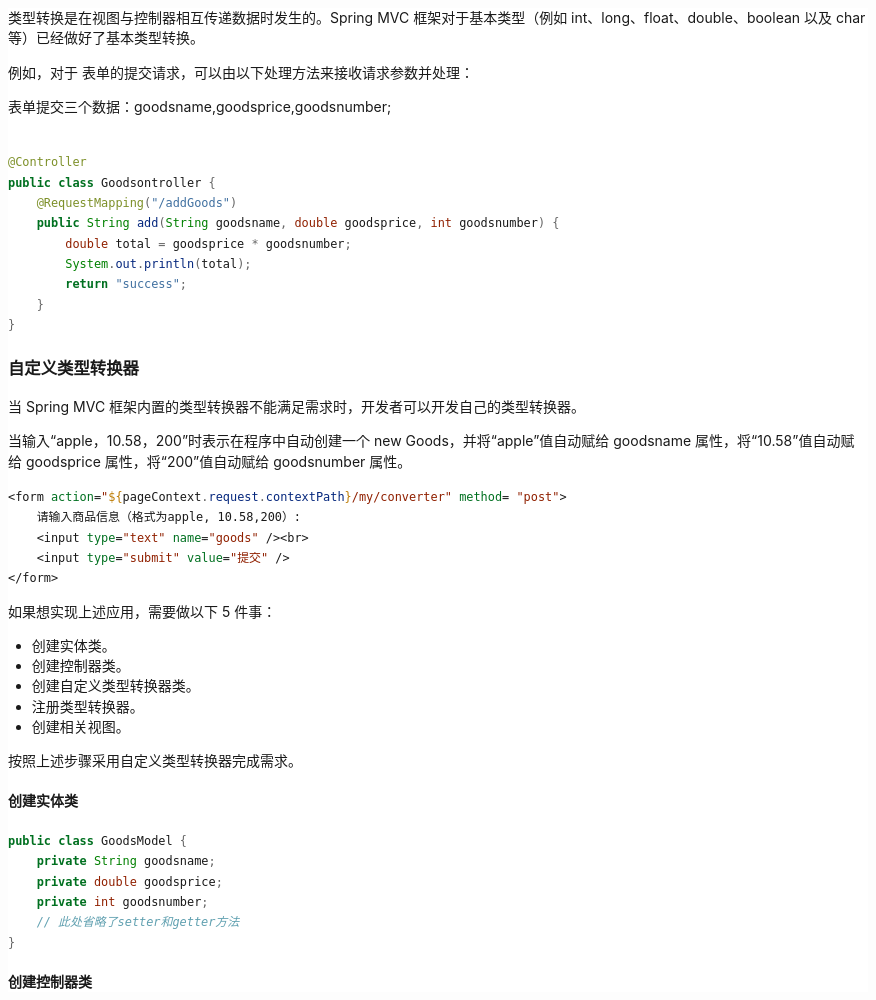 类型转换是在视图与控制器相互传递数据时发生的。Spring MVC 框架对于基本类型（例如 int、long、float、double、boolean 以及 char 等）已经做好了基本类型转换。

例如，对于 表单的提交请求，可以由以下处理方法来接收请求参数并处理：

表单提交三个数据：goodsname,goodsprice,goodsnumber;

```java

@Controller
public class Goodsontroller {
    @RequestMapping("/addGoods")
    public String add(String goodsname, double goodsprice, int goodsnumber) {
        double total = goodsprice * goodsnumber;
        System.out.println(total);
        return "success";
    }
}
```

### 自定义类型转换器

当 Spring MVC 框架内置的类型转换器不能满足需求时，开发者可以开发自己的类型转换器。

当输入“apple，10.58，200”时表示在程序中自动创建一个 new Goods，并将“apple”值自动赋给 goodsname 属性，将“10.58”值自动赋给 goodsprice 属性，将“200”值自动赋给 goodsnumber 属性。

```jsp
<form action="${pageContext.request.contextPath}/my/converter" method= "post">
    请输入商品信息（格式为apple, 10.58,200）:
    <input type="text" name="goods" /><br>
    <input type="submit" value="提交" />
</form>
```

如果想实现上述应用，需要做以下 5 件事：

- 创建实体类。
- 创建控制器类。
- 创建自定义类型转换器类。
- 注册类型转换器。
- 创建相关视图。


按照上述步骤采用自定义类型转换器完成需求。

#### 创建实体类

```java
public class GoodsModel {
    private String goodsname;
    private double goodsprice;
    private int goodsnumber;
    // 此处省略了setter和getter方法
}
```

#### 创建控制器类
